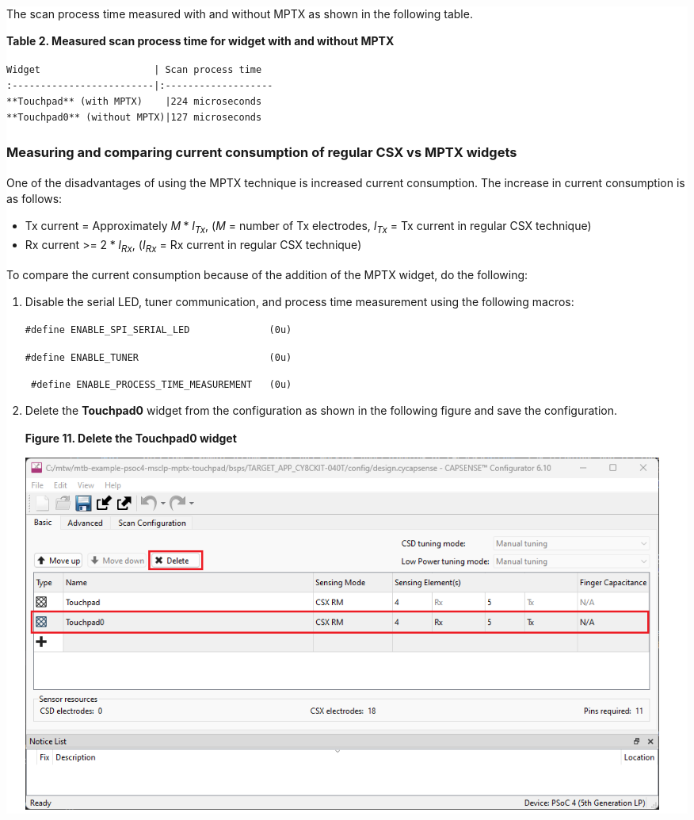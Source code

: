    The scan process time measured with and without MPTX as shown in the following table.

   **Table 2. Measured scan process time for widget with and without MPTX**

    Widget                    | Scan process time
    :-------------------------|:-------------------
    **Touchpad** (with MPTX)    |224 microseconds
    **Touchpad0** (without MPTX)|127 microseconds

### Measuring and comparing current consumption of regular CSX vs MPTX widgets

One of the disadvantages of using the MPTX technique is increased current consumption. The increase in current consumption is as follows:
- Tx current = Approximately $M*I_{Tx}$, ($M$ = number of Tx electrodes, $I_{Tx}$ = Tx current in regular CSX technique)
- Rx current >= $2*I_{Rx}$, ($I_{Rx}$ = Rx current in regular CSX technique)

To compare the current consumption because of the addition of the MPTX widget, do the following:

1. Disable the serial LED, tuner communication, and process time measurement using the following macros:

   ```      
   #define ENABLE_SPI_SERIAL_LED              (0u)
   ```

   ```
   #define ENABLE_TUNER                       (0u)
   ```

   ```
    #define ENABLE_PROCESS_TIME_MEASUREMENT   (0u)
   ```

2. Delete the **Touchpad0** widget from the configuration as shown in the following figure and save the configuration.

   **Figure 11. Delete the Touchpad0 widget**

   <img src="images/deleting-touchpad-widget.png" width="800"/>
